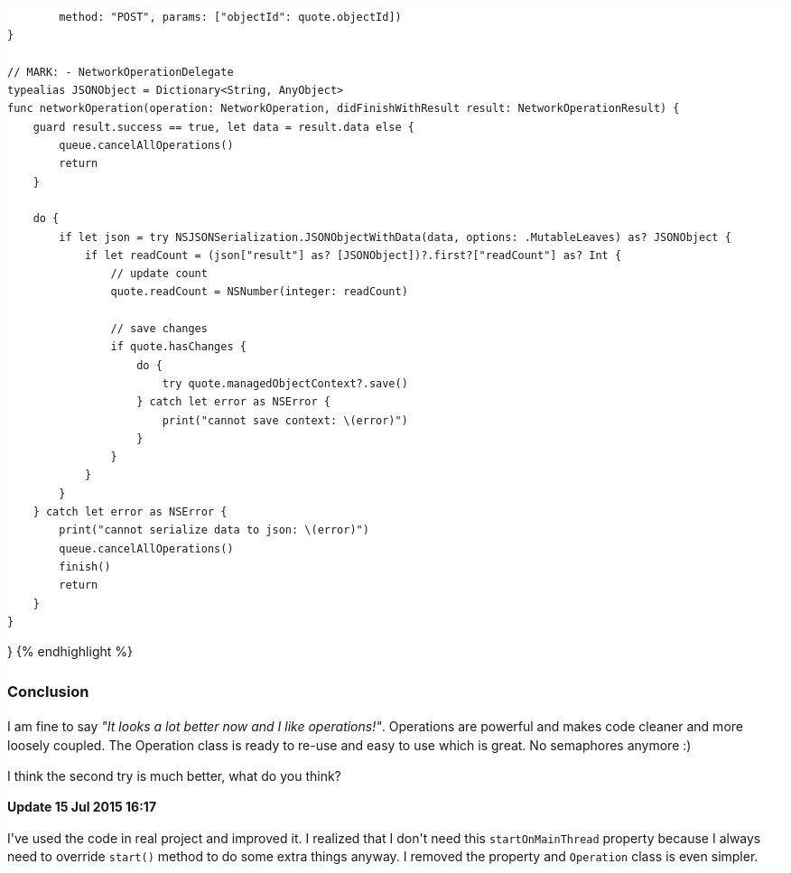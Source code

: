             method: "POST", params: ["objectId": quote.objectId])
    }

    // MARK: - NetworkOperationDelegate
    typealias JSONObject = Dictionary<String, AnyObject>
    func networkOperation(operation: NetworkOperation, didFinishWithResult result: NetworkOperationResult) {
        guard result.success == true, let data = result.data else {
            queue.cancelAllOperations()
            return
        }

        do {
            if let json = try NSJSONSerialization.JSONObjectWithData(data, options: .MutableLeaves) as? JSONObject {
                if let readCount = (json["result"] as? [JSONObject])?.first?["readCount"] as? Int {
                    // update count
                    quote.readCount = NSNumber(integer: readCount)

                    // save changes
                    if quote.hasChanges {
                        do {
                            try quote.managedObjectContext?.save()
                        } catch let error as NSError {
                            print("cannot save context: \(error)")
                        }
                    }
                }
            }
        } catch let error as NSError {
            print("cannot serialize data to json: \(error)")
            queue.cancelAllOperations()
            finish()
            return
        }
    }
}
{% endhighlight %}


### Conclusion
I am fine to say *"It looks a lot better now and I like operations!"*.
Operations are powerful and makes code cleaner and more loosely coupled.
The Operation class is ready to re-use and easy to use which is great.
No semaphores anymore :)

I think the second try is much better, what do you think?

**Update 15 Jul 2015 16:17**

I've used the code in real project and improved it. I realized that I don't
need this `startOnMainThread` property because I always need to override `start()`
method to do some extra things anyway. I removed the property and `Operation`
class is even simpler.


[previous-post]: http://szulctomasz.com/ios-using-nsoperation-for-background-tasks/
[previous-post-2]: http://szulctomasz.com/starting-project-in-swift-2-for-ios-9-8-features-testing/
[quotes]: https://github.com/tomkowz/Quotes
[twitter-post]: https://twitter.com/codinginswift/status/620609220090540032